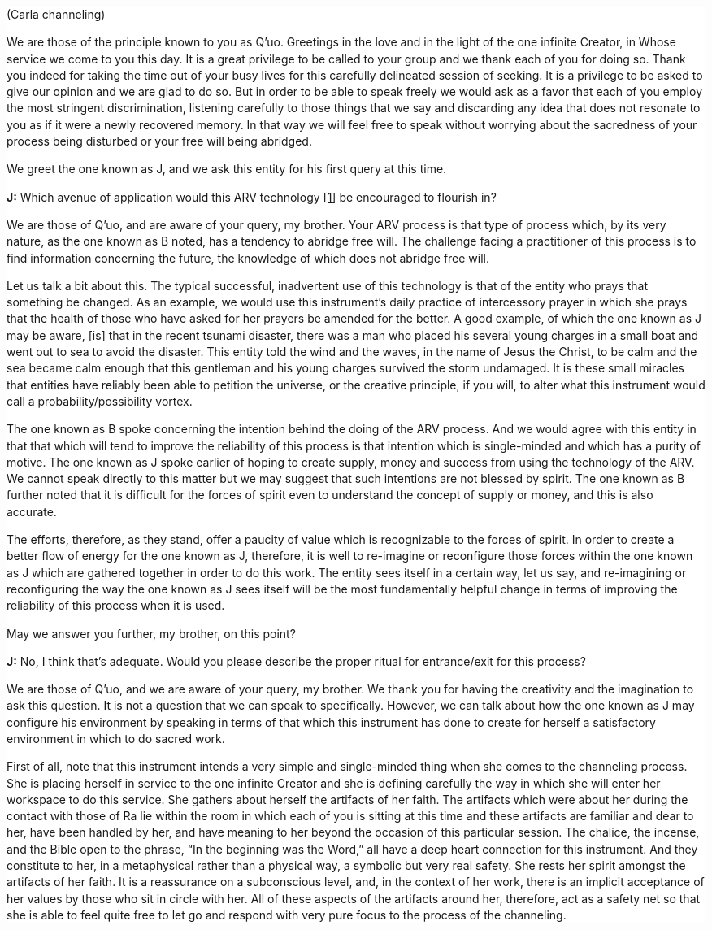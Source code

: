 <p class="channel-type">(Carla channeling)</p>
<p>We are those of the principle known to you as Q’uo. Greetings in the love and in the light of the one infinite Creator, in Whose service we come to you this day. It is a great privilege to be called to your group and we thank each of you for doing so. Thank you indeed for taking the time out of your busy lives for this carefully delineated session of seeking. It is a privilege to be asked to give our opinion and we are glad to do so. But in order to be able to speak freely we would ask as a favor that each of you employ the most stringent discrimination, listening carefully to those things that we say and discarding any idea that does not resonate to you as if it were a newly recovered memory. In that way we will feel free to speak without worrying about the sacredness of your process being disturbed or your free will being abridged.</p>
<p>We greet the one known as J, and we ask this entity for his first query at this time.</p>
<p><strong>J:</strong> Which avenue of application would this ARV technology <a id="_ftnref1" href="#_ftn1" name="_ftnref1">[1]</a> be encouraged to flourish in?</p>
<p>We are those of Q’uo, and are aware of your query, my brother. Your ARV process is that type of process which, by its very nature, as the one known as B noted, has a tendency to abridge free will. The challenge facing a practitioner of this process is to find information concerning the future, the knowledge of which does not abridge free will.</p>
<p>Let us talk a bit about this. The typical successful, inadvertent use of this technology is that of the entity who prays that something be changed. As an example, we would use this instrument’s daily practice of intercessory prayer in which she prays that the health of those who have asked for her prayers be amended for the better. A good example, of which the one known as J may be aware, [is] that in the recent tsunami disaster, there was a man who placed his several young charges in a small boat and went out to sea to avoid the disaster. This entity told the wind and the waves, in the name of Jesus the Christ, to be calm and the sea became calm enough that this gentleman and his young charges survived the storm undamaged. It is these small miracles that entities have reliably been able to petition the universe, or the creative principle, if you will, to alter what this instrument would call a probability/possibility vortex.</p>
<p>The one known as B spoke concerning the intention behind the doing of the ARV process. And we would agree with this entity in that that which will tend to improve the reliability of this process is that intention which is single-minded and which has a purity of motive. The one known as J spoke earlier of hoping to create supply, money and success from using the technology of the ARV. We cannot speak directly to this matter but we may suggest that such intentions are not blessed by spirit. The one known as B further noted that it is difficult for the forces of spirit even to understand the concept of supply or money, and this is also accurate.</p>
<p>The efforts, therefore, as they stand, offer a paucity of value which is recognizable to the forces of spirit. In order to create a better flow of energy for the one known as J, therefore, it is well to re-imagine or reconfigure those forces within the one known as J which are gathered together in order to do this work. The entity sees itself in a certain way, let us say, and re-imagining or reconfiguring the way the one known as J sees itself will be the most fundamentally helpful change in terms of improving the reliability of this process when it is used.</p>
<p>May we answer you further, my brother, on this point?</p>
<p><strong>J:</strong> No, I think that’s adequate. Would you please describe the proper ritual for entrance/exit for this process?</p>
<p>We are those of Q’uo, and we are aware of your query, my brother. We thank you for having the creativity and the imagination to ask this question. It is not a question that we can speak to specifically. However, we can talk about how the one known as J may configure his environment by speaking in terms of that which this instrument has done to create for herself a satisfactory environment in which to do sacred work.</p>
<p>First of all, note that this instrument intends a very simple and single-minded thing when she comes to the channeling process. She is placing herself in service to the one infinite Creator and she is defining carefully the way in which she will enter her workspace to do this service. She gathers about herself the artifacts of her faith. The artifacts which were about her during the contact with those of Ra lie within the room in which each of you is sitting at this time and these artifacts are familiar and dear to her, have been handled by her, and have meaning to her beyond the occasion of this particular session. The chalice, the incense, and the Bible open to the phrase, “In the beginning was the Word,” all have a deep heart connection for this instrument. And they constitute to her, in a metaphysical rather than a physical way, a symbolic but very real safety. She rests her spirit amongst the artifacts of her faith. It is a reassurance on a subconscious level, and, in the context of her work, there is an implicit acceptance of her values by those who sit in circle with her. All of these aspects of the artifacts around her, therefore, act as a safety net so that she is able to feel quite free to let go and respond with very pure focus to the process of the channeling.</p>